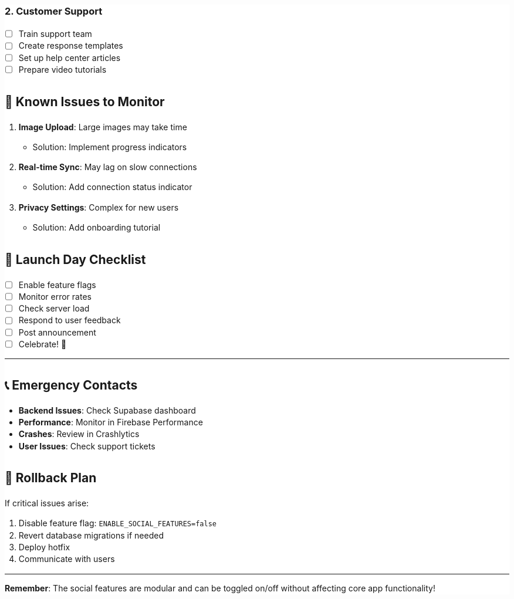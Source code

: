 ### 2. Customer Support
- [ ] Train support team
- [ ] Create response templates
- [ ] Set up help center articles
- [ ] Prepare video tutorials

## 🐛 Known Issues to Monitor

1. **Image Upload**: Large images may take time
   - Solution: Implement progress indicators

2. **Real-time Sync**: May lag on slow connections
   - Solution: Add connection status indicator

3. **Privacy Settings**: Complex for new users
   - Solution: Add onboarding tutorial

## 🎉 Launch Day Checklist

- [ ] Enable feature flags
- [ ] Monitor error rates
- [ ] Check server load
- [ ] Respond to user feedback
- [ ] Post announcement
- [ ] Celebrate! 🎊

---

## 📞 Emergency Contacts

- **Backend Issues**: Check Supabase dashboard
- **Performance**: Monitor in Firebase Performance
- **Crashes**: Review in Crashlytics
- **User Issues**: Check support tickets

## 🔄 Rollback Plan

If critical issues arise:
1. Disable feature flag: `ENABLE_SOCIAL_FEATURES=false`
2. Revert database migrations if needed
3. Deploy hotfix
4. Communicate with users

---

**Remember**: The social features are modular and can be toggled on/off without affecting core app functionality!